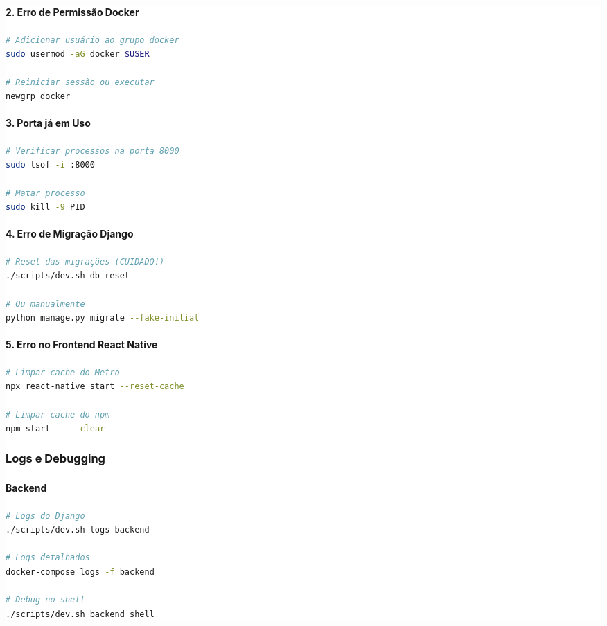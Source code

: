 #### 2. Erro de Permissão Docker

```bash
# Adicionar usuário ao grupo docker
sudo usermod -aG docker $USER

# Reiniciar sessão ou executar
newgrp docker
```

#### 3. Porta já em Uso

```bash
# Verificar processos na porta 8000
sudo lsof -i :8000

# Matar processo
sudo kill -9 PID
```

#### 4. Erro de Migração Django

```bash
# Reset das migrações (CUIDADO!)
./scripts/dev.sh db reset

# Ou manualmente
python manage.py migrate --fake-initial
```

#### 5. Erro no Frontend React Native

```bash
# Limpar cache do Metro
npx react-native start --reset-cache

# Limpar cache do npm
npm start -- --clear
```

### Logs e Debugging

#### Backend

```bash
# Logs do Django
./scripts/dev.sh logs backend

# Logs detalhados
docker-compose logs -f backend

# Debug no shell
./scripts/dev.sh backend shell
```

